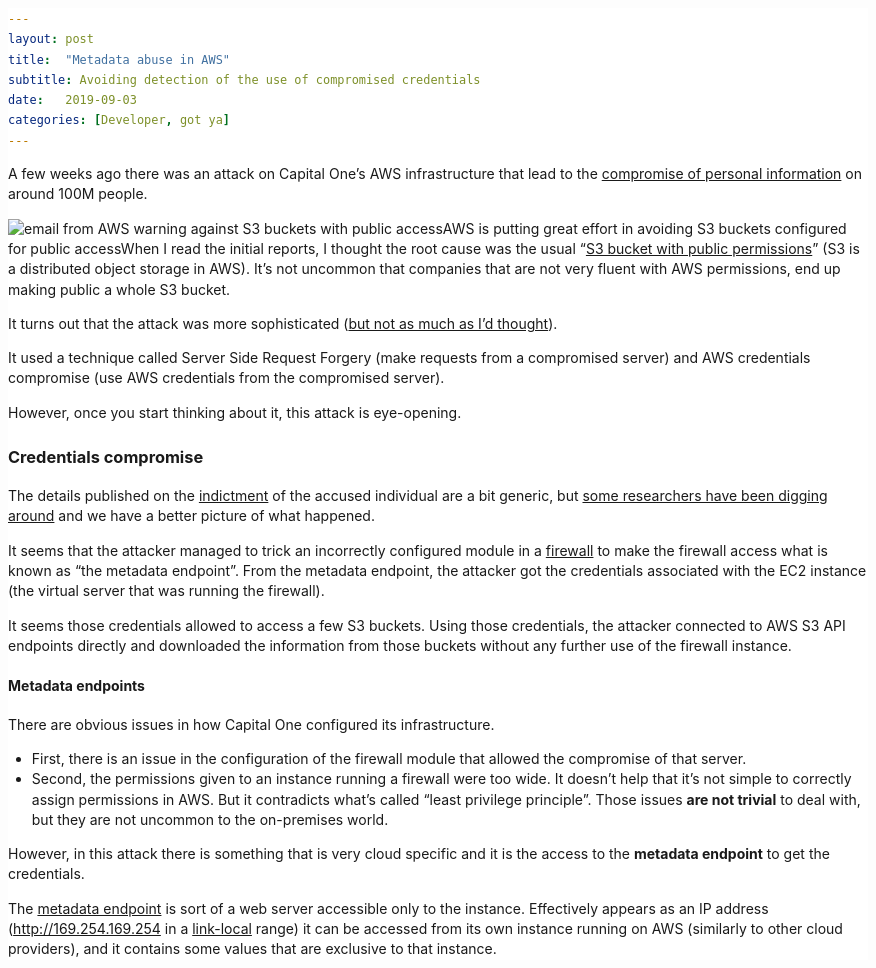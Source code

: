 ```yaml
---
layout:	post
title:	"Metadata abuse in AWS"
subtitle: Avoiding detection of the use of compromised credentials
date:	2019-09-03
categories: [Developer, got ya]
---
```

A few weeks ago there was an attack on Capital One’s AWS infrastructure that lead to the [compromise of personal information](https://www.capitalone.com/facts2019/) on around 100M people.

![email from AWS warning against S3 buckets with public access](/img/1*TbzHUQSGDSFAZe-olzUgBQ.png)AWS is putting great effort in avoiding S3 buckets configured for public accessWhen I read the initial reports, I thought the root cause was the usual “[S3 bucket with public permissions](https://medium.com/@bhaveshthakur2015/how-i-was-able-to-exploit-misconfigured-aws-s3-bucket-on-a-production-server-of-oneplus-a9470ee02c68)” (S3 is a distributed object storage in AWS). It’s not uncommon that companies that are not very fluent with AWS permissions, end up making public a whole S3 bucket.

It turns out that the attack was more sophisticated ([but not as much as I’d thought](https://www.linkedin.com/posts/gonzalofernandezvictorio_you-may-have-heard-about-the-capital-one-activity-6562006675115556864-45dJ)).

It used a technique called Server Side Request Forgery (make requests from a compromised server) and AWS credentials compromise (use AWS credentials from the compromised server).

However, once you start thinking about it, this attack is eye-opening.

### Credentials compromise

The details published on the [indictment](https://www.justice.gov/usao-wdwa/press-release/file/1188626/download) of the accused individual are a bit generic, but [some researchers have been digging around](https://krebsonsecurity.com/2019/08/what-we-can-learn-from-the-capital-one-hack/) and we have a better picture of what happened.

It seems that the attacker managed to trick an incorrectly configured module in a [firewall](https://en.wikipedia.org/wiki/ModSecurity) to make the firewall access what is known as “the metadata endpoint”. From the metadata endpoint, the attacker got the credentials associated with the EC2 instance (the virtual server that was running the firewall).

It seems those credentials allowed to access a few S3 buckets. Using those credentials, the attacker connected to AWS S3 API endpoints directly and downloaded the information from those buckets without any further use of the firewall instance.

#### Metadata endpoints

There are obvious issues in how Capital One configured its infrastructure.

* First, there is an issue in the configuration of the firewall module that allowed the compromise of that server.
* Second, the permissions given to an instance running a firewall were too wide. It doesn’t help that it’s not simple to correctly assign permissions in AWS. But it contradicts what’s called “least privilege principle”.
Those issues **are not trivial** to deal with, but they are not uncommon to the on-premises world.

However, in this attack there is something that is very cloud specific and it is the access to the **metadata endpoint** to get the credentials.

The [metadata endpoint](https://docs.aws.amazon.com/AWSEC2/latest/UserGuide/ec2-instance-metadata.html) is sort of a web server accessible only to the instance. Effectively appears as an IP address (http://169.254.169.254 in a [link-local](https://tools.ietf.org/html/rfc3927) range) it can be accessed from its own instance running on AWS (similarly to other cloud providers), and it contains some values that are exclusive to that instance.
